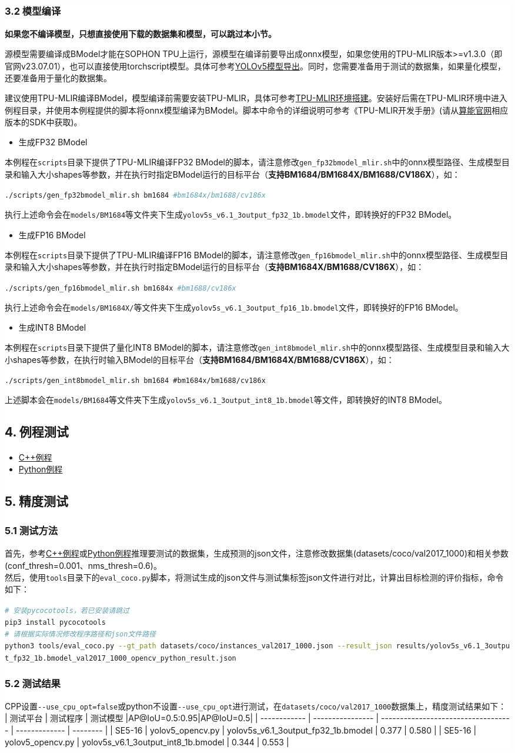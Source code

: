 ### 3.2 模型编译

**如果您不编译模型，只想直接使用下载的数据集和模型，可以跳过本小节。**

源模型需要编译成BModel才能在SOPHON TPU上运行，源模型在编译前要导出成onnx模型，如果您使用的TPU-MLIR版本>=v1.3.0（即官网v23.07.01），也可以直接使用torchscript模型。具体可参考[YOLOv5模型导出](./docs/YOLOv5_Export_Guide.md)。​同时，您需要准备用于测试的数据集，如果量化模型，还要准备用于量化的数据集。

建议使用TPU-MLIR编译BModel，模型编译前需要安装TPU-MLIR，具体可参考[TPU-MLIR环境搭建](../../docs/Environment_Install_Guide.md#1-tpu-mlir环境搭建)。安装好后需在TPU-MLIR环境中进入例程目录，并使用本例程提供的脚本将onnx模型编译为BModel。脚本中命令的详细说明可参考《TPU-MLIR开发手册》(请从[算能官网](https://developer.sophgo.com/site/index.html?categoryActive=material)相应版本的SDK中获取)。

- 生成FP32 BModel

​本例程在`scripts`目录下提供了TPU-MLIR编译FP32 BModel的脚本，请注意修改`gen_fp32bmodel_mlir.sh`中的onnx模型路径、生成模型目录和输入大小shapes等参数，并在执行时指定BModel运行的目标平台（**支持BM1684/BM1684X/BM1688/CV186X**），如：

```bash
./scripts/gen_fp32bmodel_mlir.sh bm1684 #bm1684x/bm1688/cv186x
```

​执行上述命令会在`models/BM1684`等文件夹下生成`yolov5s_v6.1_3output_fp32_1b.bmodel`文件，即转换好的FP32 BModel。

- 生成FP16 BModel

​本例程在`scripts`目录下提供了TPU-MLIR编译FP16 BModel的脚本，请注意修改`gen_fp16bmodel_mlir.sh`中的onnx模型路径、生成模型目录和输入大小shapes等参数，并在执行时指定BModel运行的目标平台（**支持BM1684X/BM1688/CV186X**），如：

```bash
./scripts/gen_fp16bmodel_mlir.sh bm1684x #bm1688/cv186x
```

​执行上述命令会在`models/BM1684X/`等文件夹下生成`yolov5s_v6.1_3output_fp16_1b.bmodel`文件，即转换好的FP16 BModel。

- 生成INT8 BModel

​本例程在`scripts`目录下提供了量化INT8 BModel的脚本，请注意修改`gen_int8bmodel_mlir.sh`中的onnx模型路径、生成模型目录和输入大小shapes等参数，在执行时输入BModel的目标平台（**支持BM1684/BM1684X/BM1688/CV186X**），如：

```shell
./scripts/gen_int8bmodel_mlir.sh bm1684 #bm1684x/bm1688/cv186x
```

​上述脚本会在`models/BM1684`等文件夹下生成`yolov5s_v6.1_3output_int8_1b.bmodel`等文件，即转换好的INT8 BModel。


## 4. 例程测试
- [C++例程](./cpp/README.md)
- [Python例程](./python/README.md)

## 5. 精度测试
### 5.1 测试方法

首先，参考[C++例程](cpp/README.md#32-测试图片)或[Python例程](python/README.md#22-测试图片)推理要测试的数据集，生成预测的json文件，注意修改数据集(datasets/coco/val2017_1000)和相关参数(conf_thresh=0.001、nms_thresh=0.6)。  
然后，使用`tools`目录下的`eval_coco.py`脚本，将测试生成的json文件与测试集标签json文件进行对比，计算出目标检测的评价指标，命令如下：
```bash
# 安装pycocotools，若已安装请跳过
pip3 install pycocotools
# 请根据实际情况修改程序路径和json文件路径
python3 tools/eval_coco.py --gt_path datasets/coco/instances_val2017_1000.json --result_json results/yolov5s_v6.1_3output_fp32_1b.bmodel_val2017_1000_opencv_python_result.json
```
### 5.2 测试结果
CPP设置`--use_cpu_opt=false`或python不设置`--use_cpu_opt`进行测试，在`datasets/coco/val2017_1000`数据集上，精度测试结果如下：
|   测试平台    |      测试程序     |              测试模型               |AP@IoU=0.5:0.95|AP@IoU=0.5|
| ------------ | ---------------- | ----------------------------------- | ------------- | -------- |
| SE5-16       | yolov5_opencv.py   | yolov5s_v6.1_3output_fp32_1b.bmodel      |    0.377 |    0.580 |
| SE5-16       | yolov5_opencv.py   | yolov5s_v6.1_3output_int8_1b.bmodel      |    0.344 |    0.553 |